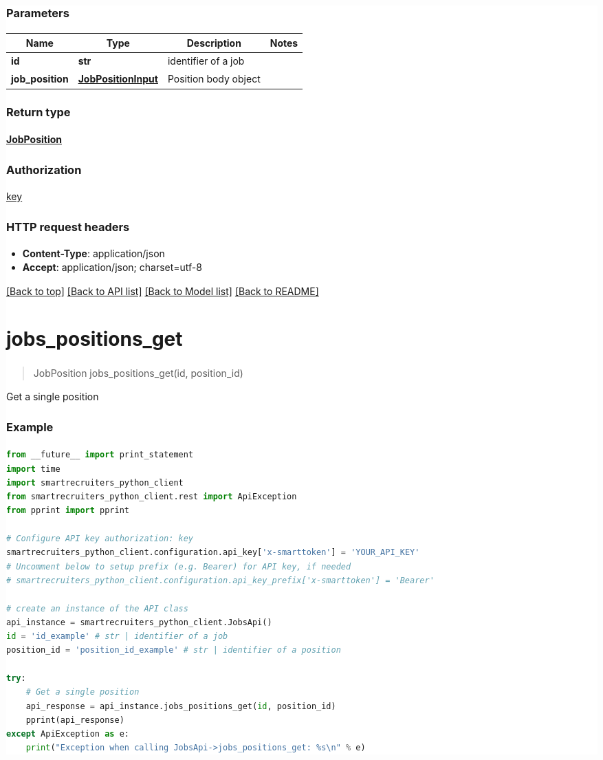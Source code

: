### Parameters

Name | Type | Description  | Notes
------------- | ------------- | ------------- | -------------
 **id** | **str**| identifier of a job | 
 **job_position** | [**JobPositionInput**](JobPositionInput.md)| Position body object | 

### Return type

[**JobPosition**](JobPosition.md)

### Authorization

[key](../README.md#key)

### HTTP request headers

 - **Content-Type**: application/json
 - **Accept**: application/json; charset=utf-8

[[Back to top]](#) [[Back to API list]](../README.md#documentation-for-api-endpoints) [[Back to Model list]](../README.md#documentation-for-models) [[Back to README]](../README.md)

# **jobs_positions_get**
> JobPosition jobs_positions_get(id, position_id)

Get a single position

### Example 
```python
from __future__ import print_statement
import time
import smartrecruiters_python_client
from smartrecruiters_python_client.rest import ApiException
from pprint import pprint

# Configure API key authorization: key
smartrecruiters_python_client.configuration.api_key['x-smarttoken'] = 'YOUR_API_KEY'
# Uncomment below to setup prefix (e.g. Bearer) for API key, if needed
# smartrecruiters_python_client.configuration.api_key_prefix['x-smarttoken'] = 'Bearer'

# create an instance of the API class
api_instance = smartrecruiters_python_client.JobsApi()
id = 'id_example' # str | identifier of a job
position_id = 'position_id_example' # str | identifier of a position

try: 
    # Get a single position
    api_response = api_instance.jobs_positions_get(id, position_id)
    pprint(api_response)
except ApiException as e:
    print("Exception when calling JobsApi->jobs_positions_get: %s\n" % e)
```
